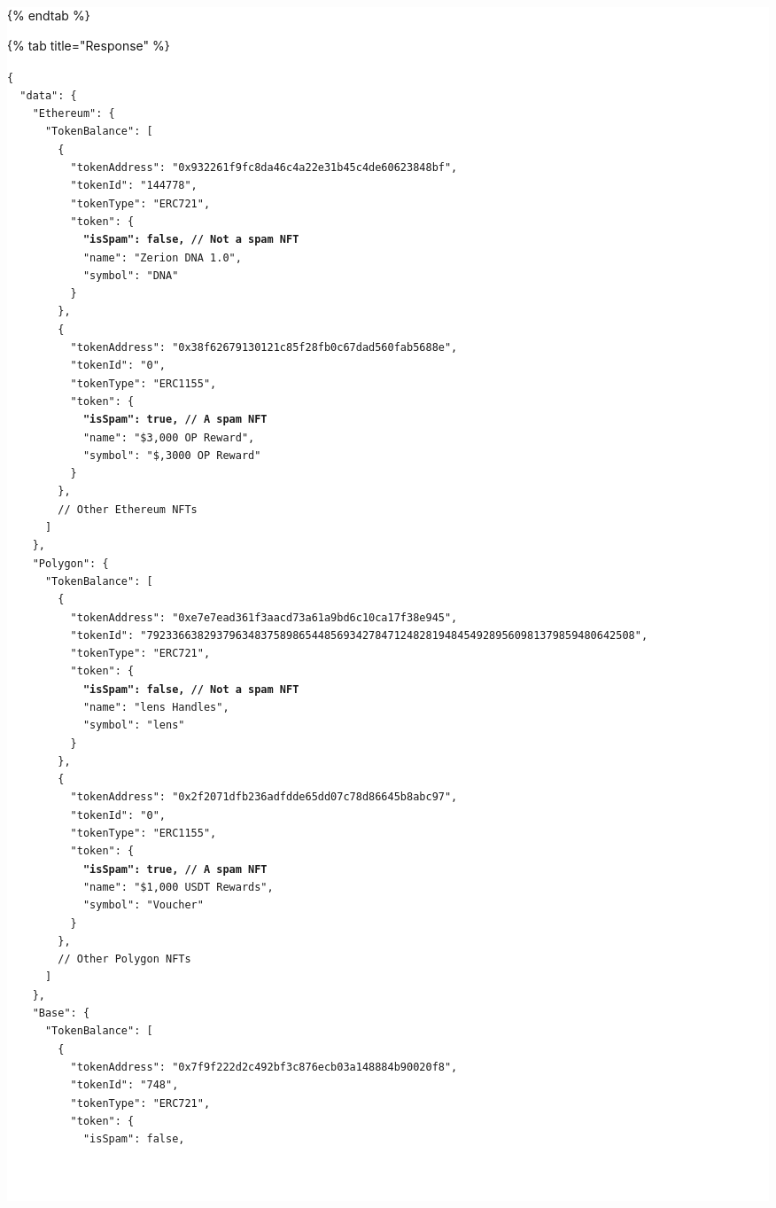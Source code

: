 {% endtab %}

{% tab title="Response" %}

<pre class="language-json"><code class="lang-json">{
  "data": {
    "Ethereum": {
      "TokenBalance": [
        {
          "tokenAddress": "0x932261f9fc8da46c4a22e31b45c4de60623848bf",
          "tokenId": "144778",
          "tokenType": "ERC721",
          "token": {
<strong>            "isSpam": false, // Not a spam NFT
</strong>            "name": "Zerion DNA 1.0",
            "symbol": "DNA"
          }
        },
        {
          "tokenAddress": "0x38f62679130121c85f28fb0c67dad560fab5688e",
          "tokenId": "0",
          "tokenType": "ERC1155",
          "token": {
<strong>            "isSpam": true, // A spam NFT
</strong>            "name": "$3,000 OP Reward",
            "symbol": "$,3000 OP Reward"
          }
        },
        // Other Ethereum NFTs
      ]
    },
    "Polygon": {
      "TokenBalance": [
        {
          "tokenAddress": "0xe7e7ead361f3aacd73a61a9bd6c10ca17f38e945",
          "tokenId": "79233663829379634837589865448569342784712482819484549289560981379859480642508",
          "tokenType": "ERC721",
          "token": {
<strong>            "isSpam": false, // Not a spam NFT
</strong>            "name": "lens Handles",
            "symbol": "lens"
          }
        },
        {
          "tokenAddress": "0x2f2071dfb236adfdde65dd07c78d86645b8abc97",
          "tokenId": "0",
          "tokenType": "ERC1155",
          "token": {
<strong>            "isSpam": true, // A spam NFT
</strong>            "name": "$1,000 USDT Rewards",
            "symbol": "Voucher"
          }
        },
        // Other Polygon NFTs
      ]
    },
    "Base": {
      "TokenBalance": [
        {
          "tokenAddress": "0x7f9f222d2c492bf3c876ecb03a148884b90020f8",
          "tokenId": "748",
          "tokenType": "ERC721",
          "token": {
            "isSpam": false,